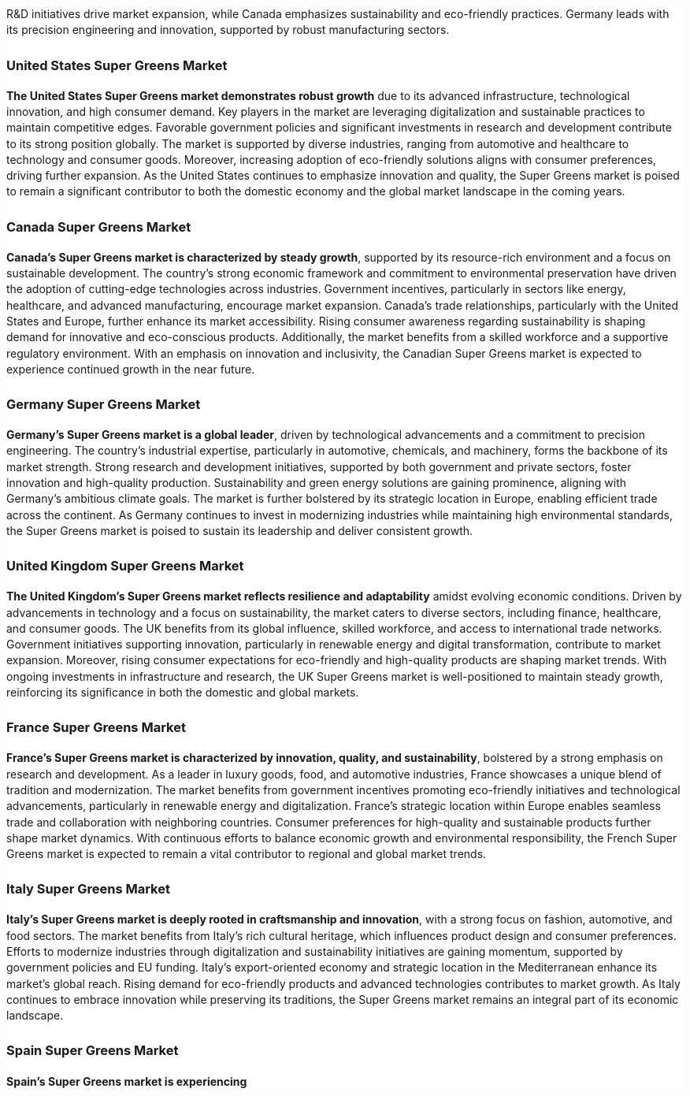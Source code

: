R&amp;D initiatives drive market expansion, while Canada emphasizes sustainability and eco-friendly practices. Germany leads with its precision engineering and innovation, supported by robust manufacturing sectors.</span></em></p></blockquote><h3><strong>United States Super Greens Market</strong></h3><p><strong>The United States Super Greens market demonstrates robust growth</strong> due to its advanced infrastructure, technological innovation, and high consumer demand. Key players in the market are leveraging digitalization and sustainable practices to maintain competitive edges. Favorable government policies and significant investments in research and development contribute to its strong position globally. The market is supported by diverse industries, ranging from automotive and healthcare to technology and consumer goods. Moreover, increasing adoption of eco-friendly solutions aligns with consumer preferences, driving further expansion. As the United States continues to emphasize innovation and quality, the Super Greens market is poised to remain a significant contributor to both the domestic economy and the global market landscape in the coming years.</p><h3><strong>Canada Super Greens Market</strong></h3><p><strong>Canada&rsquo;s Super Greens market is characterized by steady growth</strong>, supported by its resource-rich environment and a focus on sustainable development. The country&rsquo;s strong economic framework and commitment to environmental preservation have driven the adoption of cutting-edge technologies across industries. Government incentives, particularly in sectors like energy, healthcare, and advanced manufacturing, encourage market expansion. Canada&rsquo;s trade relationships, particularly with the United States and Europe, further enhance its market accessibility. Rising consumer awareness regarding sustainability is shaping demand for innovative and eco-conscious products. Additionally, the market benefits from a skilled workforce and a supportive regulatory environment. With an emphasis on innovation and inclusivity, the Canadian Super Greens market is expected to experience continued growth in the near future.</p><h3><strong>Germany Super Greens Market</strong></h3><p><strong>Germany&rsquo;s Super Greens market is a global leader</strong>, driven by technological advancements and a commitment to precision engineering. The country&rsquo;s industrial expertise, particularly in automotive, chemicals, and machinery, forms the backbone of its market strength. Strong research and development initiatives, supported by both government and private sectors, foster innovation and high-quality production. Sustainability and green energy solutions are gaining prominence, aligning with Germany&rsquo;s ambitious climate goals. The market is further bolstered by its strategic location in Europe, enabling efficient trade across the continent. As Germany continues to invest in modernizing industries while maintaining high environmental standards, the Super Greens market is poised to sustain its leadership and deliver consistent growth.</p><h3><strong>United Kingdom Super Greens Market</strong></h3><p><strong>The United Kingdom&rsquo;s Super Greens market reflects resilience and adaptability</strong> amidst evolving economic conditions. Driven by advancements in technology and a focus on sustainability, the market caters to diverse sectors, including finance, healthcare, and consumer goods. The UK benefits from its global influence, skilled workforce, and access to international trade networks. Government initiatives supporting innovation, particularly in renewable energy and digital transformation, contribute to market expansion. Moreover, rising consumer expectations for eco-friendly and high-quality products are shaping market trends. With ongoing investments in infrastructure and research, the UK Super Greens market is well-positioned to maintain steady growth, reinforcing its significance in both the domestic and global markets.</p><h3><strong>France Super Greens Market</strong></h3><p><strong>France&rsquo;s Super Greens market is characterized by innovation, quality, and sustainability</strong>, bolstered by a strong emphasis on research and development. As a leader in luxury goods, food, and automotive industries, France showcases a unique blend of tradition and modernization. The market benefits from government incentives promoting eco-friendly initiatives and technological advancements, particularly in renewable energy and digitalization. France&rsquo;s strategic location within Europe enables seamless trade and collaboration with neighboring countries. Consumer preferences for high-quality and sustainable products further shape market dynamics. With continuous efforts to balance economic growth and environmental responsibility, the French Super Greens market is expected to remain a vital contributor to regional and global market trends.</p><h3><strong>Italy Super Greens Market</strong></h3><p><strong>Italy&rsquo;s Super Greens market is deeply rooted in craftsmanship and innovation</strong>, with a strong focus on fashion, automotive, and food sectors. The market benefits from Italy&rsquo;s rich cultural heritage, which influences product design and consumer preferences. Efforts to modernize industries through digitalization and sustainability initiatives are gaining momentum, supported by government policies and EU funding. Italy&rsquo;s export-oriented economy and strategic location in the Mediterranean enhance its market&rsquo;s global reach. Rising demand for eco-friendly products and advanced technologies contributes to market growth. As Italy continues to embrace innovation while preserving its traditions, the Super Greens market remains an integral part of its economic landscape.</p><h3><strong>Spain Super Greens Market</strong></h3><p><strong>Spain&rsquo;s Super Greens market is experiencing